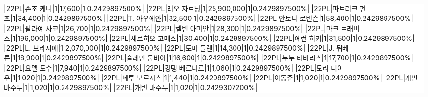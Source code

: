 |22PL|존조 케니|1|17,600|1|0.2429897500%|
|22PL|레오 자르딩|1|25,900,000|1|0.2429897500%|
|22PL|파트리크 펜츠|1|34,400|1|0.2429897500%|
|22PL|T. 아우에얀|1|32,500|1|0.2429897500%|
|22PL|안토니 로빈슨|1|58,400|1|0.2429897500%|
|22PL|팔라예 사코|1|26,700|1|0.2429897500%|
|22PL|켈빈 아미안|1|28,300|1|0.2429897500%|
|22PL|마크 트래버스|1|196,000|1|0.2429897500%|
|22PL|세르히오 고메스|1|30,400|1|0.2429897500%|
|22PL|에런 히키|1|31,500|1|0.2429897500%|
|22PL|L. 브라시에|1|2,070,000|1|0.2429897500%|
|22PL|토마 들렌|1|14,300|1|0.2429897500%|
|22PL|J. 뒤베른|1|18,900|1|0.2429897500%|
|22PL|술레만 둠비아|1|16,600|1|0.2429897500%|
|22PL|누누 타바리스|1|17,700|1|0.2429897500%|
|22PL|요델 도수|1|7,940|1|0.2429897500%|
|22PL|캉탱 베르나르|1|1,060|1|0.2429897500%|
|22PL|모리 디아우|1|1,020|1|0.2429897500%|
|22PL|네투 보르지스|1|1,440|1|0.2429897500%|
|22PL|이동준|1|1,020|1|0.2429897500%|
|22PL|개빈 바주누|1|1,020|1|0.2429897500%|
|22PL|개빈 바주누|1|1,020|1|0.2429307200%|
